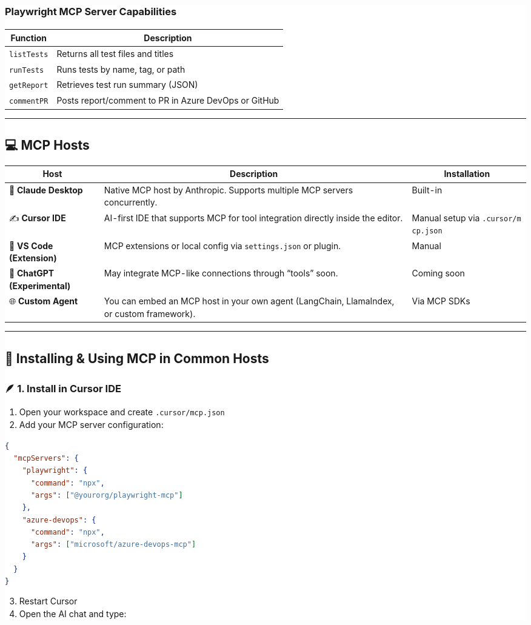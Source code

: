 ### Playwright MCP Server Capabilities

| Function    | Description                                          |
| ----------- | ---------------------------------------------------- |
| `listTests` | Returns all test files and titles                    |
| `runTests`  | Runs tests by name, tag, or path                     |
| `getReport` | Retrieves test run summary (JSON)                    |
| `commentPR` | Posts report/comment to PR in Azure DevOps or GitHub |

---

## 💻 MCP Hosts

| Host                          | Description                                                                               | Installation                        |
| ----------------------------- | ----------------------------------------------------------------------------------------- | ----------------------------------- |
| 🧠 **Claude Desktop**         | Native MCP host by Anthropic. Supports multiple MCP servers concurrently.                 | Built-in                            |
| ✍️ **Cursor IDE**             | AI-first IDE that supports MCP for tool integration directly inside the editor.           | Manual setup via `.cursor/mcp.json` |
| 🧩 **VS Code (Extension)**    | MCP extensions or local config via `settings.json` or plugin.                             | Manual                              |
| 🤖 **ChatGPT (Experimental)** | May integrate MCP-like connections through “tools” soon.                                  | Coming soon                         |
| 🌐 **Custom Agent**           | You can embed an MCP host in your own agent (LangChain, LlamaIndex, or custom framework). | Via MCP SDKs                        |

---

## 🧠 Installing & Using MCP in Common Hosts

### 🪶 1. Install in **Cursor IDE**

1. Open your workspace and create `.cursor/mcp.json`
2. Add your MCP server configuration:

```json
{
  "mcpServers": {
    "playwright": {
      "command": "npx",
      "args": ["@yourorg/playwright-mcp"]
    },
    "azure-devops": {
      "command": "npx",
      "args": ["microsoft/azure-devops-mcp"]
    }
  }
}
```

3. Restart Cursor
4. Open the AI chat and type:
